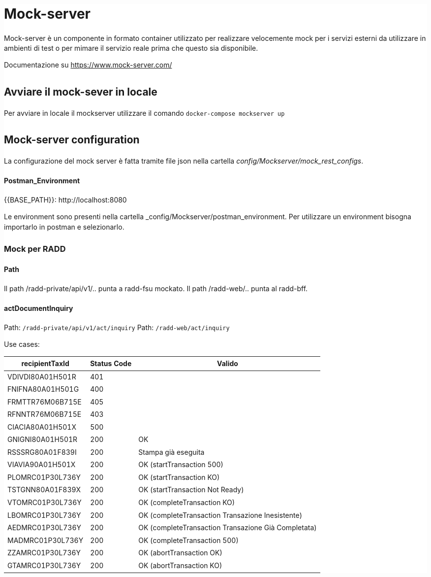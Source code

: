 # Mock-server

Mock-server è un componente in formato container utilizzato per realizzare velocemente mock per i servizi esterni
da utilizzare in ambienti di test o per mimare il servizio reale prima che questo sia disponibile.

Documentazione su https://www.mock-server.com/

## Avviare il mock-sever in locale
Per avviare in locale il mockserver utilizzare il comando `docker-compose mockserver up`

## Mock-server configuration

La configurazione del mock server è fatta tramite file json nella cartella _config/Mockserver/mock_rest_configs_.
#### Postman_Environment

{{BASE_PATH}}: http://localhost:8080

Le environment sono presenti nella cartella _config/Mockserver/postman_environment.
Per utilizzare un environment bisogna importarlo in postman e selezionarlo.

### Mock per RADD

#### Path
Il path /radd-private/api/v1/.. punta a radd-fsu mockato.
Il path /radd-web/.. punta al radd-bff.

#### actDocumentInquiry

Path: `/radd-private/api/v1/act/inquiry`
Path: `/radd-web/act/inquiry`

Use cases:

| recipientTaxId   | Status Code | Valido                                              |
|------------------|-------------|-----------------------------------------------------|
| VDIVDI80A01H501R | 401         |                                                     |
| FNIFNA80A01H501G | 400         |                                                     |
| FRMTTR76M06B715E | 405         |                                                     |
| RFNNTR76M06B715E | 403         |                                                     |
| CIACIA80A01H501X | 500         |                                                     |
| GNIGNI80A01H501R | 200         | OK                                                  |
| RSSSRG80A01F839I | 200         | Stampa già eseguita                                 |
| VIAVIA90A01H501X | 200         | OK (startTransaction 500)                           |
| PLOMRC01P30L736Y | 200         | OK (startTransaction KO)                            |
| TSTGNN80A01F839X | 200         | OK (startTransaction Not Ready)                     |
| VTOMRC01P30L736Y | 200         | OK (completeTransaction KO)                         |
| LBOMRC01P30L736Y | 200         | OK (completeTransaction Transazione Inesistente)    |
| AEDMRC01P30L736Y | 200         | OK (completeTransaction Transazione Già Completata) |
| MADMRC01P30L736Y | 200         | OK (completeTransaction 500)                        |
| ZZAMRC01P30L736Y | 200         | OK (abortTransaction OK)                            |
| GTAMRC01P30L736Y | 200         | OK (abortTransaction KO)                            |
